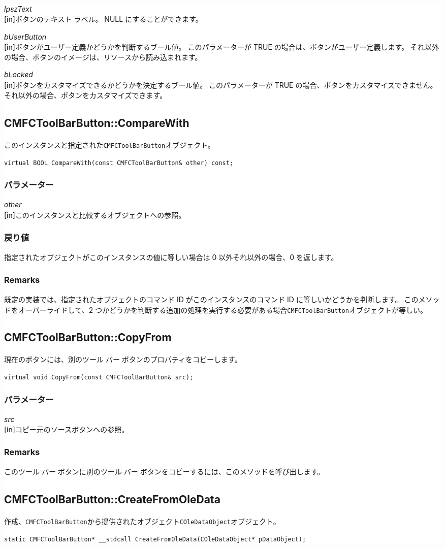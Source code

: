 *lpszText*<br/>
[in]ボタンのテキスト ラベル。 NULL にすることができます。

*bUserButton*<br/>
[in]ボタンがユーザー定義かどうかを判断するブール値。 このパラメーターが TRUE の場合は、ボタンがユーザー定義します。 それ以外の場合、ボタンのイメージは、リソースから読み込まれます。

*bLocked*<br/>
[in]ボタンをカスタマイズできるかどうかを決定するブール値。 このパラメーターが TRUE の場合、ボタンをカスタマイズできません。 それ以外の場合、ボタンをカスタマイズできます。

##  <a name="comparewith"></a>  CMFCToolBarButton::CompareWith

このインスタンスと指定された`CMFCToolBarButton`オブジェクト。

```
virtual BOOL CompareWith(const CMFCToolBarButton& other) const;
```

### <a name="parameters"></a>パラメーター

*other*<br/>
[in]このインスタンスと比較するオブジェクトへの参照。

### <a name="return-value"></a>戻り値

指定されたオブジェクトがこのインスタンスの値に等しい場合は 0 以外それ以外の場合、0 を返します。

### <a name="remarks"></a>Remarks

既定の実装では、指定されたオブジェクトのコマンド ID がこのインスタンスのコマンド ID に等しいかどうかを判断します。 このメソッドをオーバーライドして、2 つかどうかを判断する追加の処理を実行する必要がある場合`CMFCToolBarButton`オブジェクトが等しい。

##  <a name="copyfrom"></a>  CMFCToolBarButton::CopyFrom

現在のボタンには、別のツール バー ボタンのプロパティをコピーします。

```
virtual void CopyFrom(const CMFCToolBarButton& src);
```

### <a name="parameters"></a>パラメーター

*src*<br/>
[in]コピー元のソースボタンへの参照。

### <a name="remarks"></a>Remarks

このツール バー ボタンに別のツール バー ボタンをコピーするには、このメソッドを呼び出します。

##  <a name="createfromoledata"></a>  CMFCToolBarButton::CreateFromOleData

作成、`CMFCToolBarButton`から提供されたオブジェクト`COleDataObject`オブジェクト。

```
static CMFCToolBarButton* __stdcall CreateFromOleData(COleDataObject* pDataObject);
```
